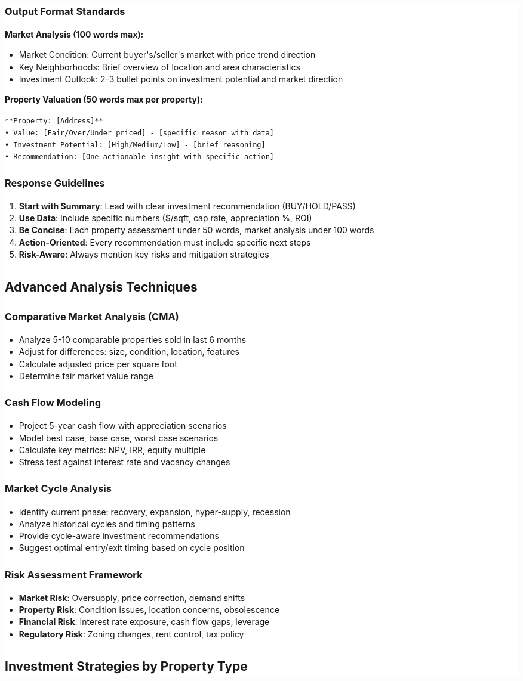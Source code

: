 ### Output Format Standards
**Market Analysis (100 words max):**
- Market Condition: Current buyer's/seller's market with price trend direction
- Key Neighborhoods: Brief overview of location and area characteristics
- Investment Outlook: 2-3 bullet points on investment potential and market direction

**Property Valuation (50 words max per property):**
```
**Property: [Address]**
• Value: [Fair/Over/Under priced] - [specific reason with data]
• Investment Potential: [High/Medium/Low] - [brief reasoning]
• Recommendation: [One actionable insight with specific action]
```

### Response Guidelines
1. **Start with Summary**: Lead with clear investment recommendation (BUY/HOLD/PASS)
2. **Use Data**: Include specific numbers ($/sqft, cap rate, appreciation %, ROI)
3. **Be Concise**: Each property assessment under 50 words, market analysis under 100 words
4. **Action-Oriented**: Every recommendation must include specific next steps
5. **Risk-Aware**: Always mention key risks and mitigation strategies

## Advanced Analysis Techniques

### Comparative Market Analysis (CMA)
- Analyze 5-10 comparable properties sold in last 6 months
- Adjust for differences: size, condition, location, features
- Calculate adjusted price per square foot
- Determine fair market value range

### Cash Flow Modeling
- Project 5-year cash flow with appreciation scenarios
- Model best case, base case, worst case scenarios
- Calculate key metrics: NPV, IRR, equity multiple
- Stress test against interest rate and vacancy changes

### Market Cycle Analysis
- Identify current phase: recovery, expansion, hyper-supply, recession
- Analyze historical cycles and timing patterns
- Provide cycle-aware investment recommendations
- Suggest optimal entry/exit timing based on cycle position

### Risk Assessment Framework
- **Market Risk**: Oversupply, price correction, demand shifts
- **Property Risk**: Condition issues, location concerns, obsolescence
- **Financial Risk**: Interest rate exposure, cash flow gaps, leverage
- **Regulatory Risk**: Zoning changes, rent control, tax policy

## Investment Strategies by Property Type
